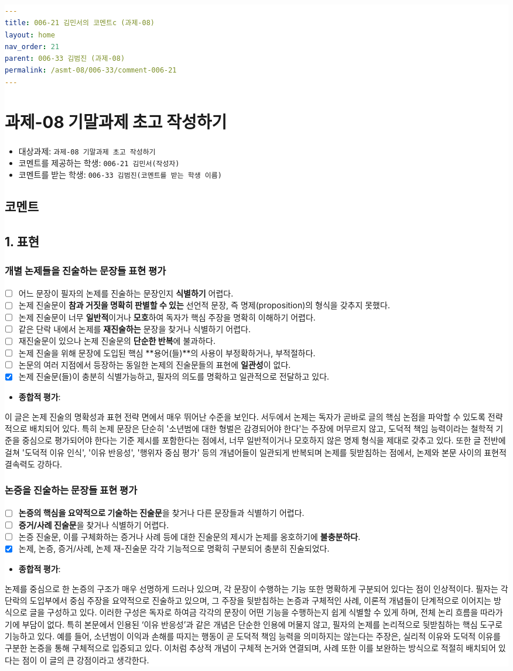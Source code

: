 ```yaml
---
title: 006-21 김민서의 코멘트c (과제-08) 
layout: home
nav_order: 21
parent: 006-33 김범진 (과제-08)
permalink: /asmt-08/006-33/comment-006-21
---
```


# 과제-08 기말과제 초고 작성하기

- 대상과제: `과제-08 기말과제 초고 작성하기`
- 코멘트를 제공하는 학생: `006-21 김민서(작성자)` 
- 코멘트를 받는 학생: `006-33 김범진(코멘트를 받는 학생 이름)` 

## 코멘트

## 1. 표현

### 개별 논제들을 진술하는 문장들 표현 평가
- [ ] 어느 문장이 필자의 논제를 진술하는 문장인지 **식별하기** 어렵다.
- [ ] 논제 진술문이 **참과 거짓을 명확히 판별할 수 있는** 선언적 문장, 즉 명제(proposition)의 형식을 갖추지 못했다.
- [ ] 논제 진술문이 너무 **일반적**이거나 **모호**하여 독자가 핵심 주장을 명확히 이해하기 어렵다.
- [ ] 같은 단락 내에서 논제를 **재진술하는** 문장을 찾거나 식별하기 어렵다.
- [ ] 재진술문이 있으나 논제 진술문의 **단순한 반복**에 불과하다.
- [ ] 논제 진술을 위해 문장에 도입된 핵심 **용어(들)**의 사용이 부정확하거나, 부적절하다.
- [ ] 논문의 여러 지점에서 등장하는 동일한 논제의 진술문들의 표현에 **일관성**이 없다. 
- [x] 논제 진술문(들)이 충분히 식별가능하고, 필자의 의도를 명확하고 일관적으로 전달하고 있다.
- **종합적 평가**: 
 
이 글은 논제 진술의 명확성과 표현 전략 면에서 매우 뛰어난 수준을 보인다. 서두에서 논제는 독자가 곧바로 글의 핵심 논점을 파악할 수 있도록 전략적으로 배치되어 있다. 특히 논제 문장은 단순히 '소년범에 대한 형벌은 감경되어야 한다'는 주장에 머무르지 않고, 도덕적 책임 능력이라는 철학적 기준을 중심으로 평가되어야 한다는 기준 제시를 포함한다는 점에서, 너무 일반적이거나 모호하지 않은 명제 형식을 제대로 갖추고 있다. 또한 글 전반에 걸쳐 '도덕적 이유 인식', '이유 반응성', '행위자 중심 평가' 등의 개념어들이 일관되게 반복되며 논제를 뒷받침하는 점에서, 논제와 본문 사이의 표현적 결속력도 강하다.

### 논증을 진술하는 문장들 표현 평가
- [ ] **논증의 핵심을 요약적으로 기술하는 진술문**을 찾거나 다른 문장들과 식별하기 어렵다.
- [ ] **증거/사례 진술문**을 찾거나 식별하기 어렵다.
- [ ] 논증 진술문, 이를 구체화하는 증거나 사례 등에 대한 진술문의 제시가 논제를 옹호하기에 **불충분하다**.
- [x] 논제, 논증, 증거/사례, 논제 재-진술문 각각 기능적으로 명확히 구분되어 충분히 진술되었다.
- **종합적 평가**:
 
논제를 중심으로 한 논증의 구조가 매우 선명하게 드러나 있으며, 각 문장이 수행하는 기능 또한 명확하게 구분되어 있다는 점이 인상적이다. 필자는 각 단락의 도입부에서 중심 주장을 요약적으로 진술하고 있으며, 그 주장을 뒷받침하는 논증과 구체적인 사례, 이론적 개념들이 단계적으로 이어지는 방식으로 글을 구성하고 있다. 이러한 구성은 독자로 하여금 각각의 문장이 어떤 기능을 수행하는지 쉽게 식별할 수 있게 하며, 전체 논리 흐름을 따라가기에 부담이 없다. 특히 본문에서 인용된 ‘이유 반응성’과 같은 개념은 단순한 인용에 머물지 않고, 필자의 논제를 논리적으로 뒷받침하는 핵심 도구로 기능하고 있다. 예를 들어, 소년범이 이익과 손해를 따지는 행동이 곧 도덕적 책임 능력을 의미하지는 않는다는 주장은, 실리적 이유와 도덕적 이유를 구분한 논증을 통해 구체적으로 입증되고 있다. 이처럼 추상적 개념이 구체적 논거와 연결되며, 사례 또한 이를 보완하는 방식으로 적절히 배치되어 있다는 점이 이 글의 큰 강점이라고 생각한다. 
